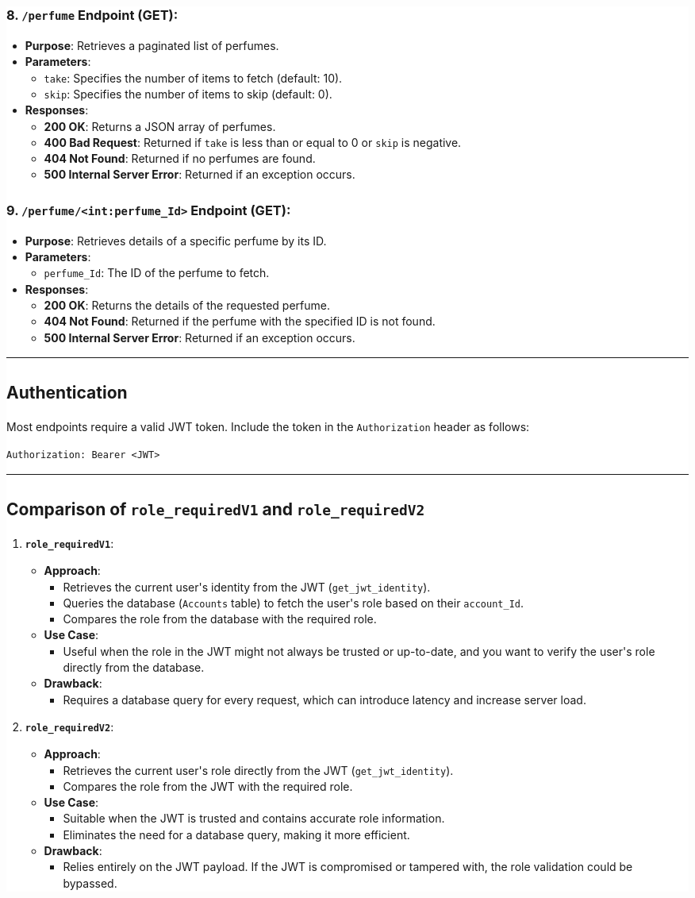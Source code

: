 ### **8. `/perfume` Endpoint (GET)**:
   - **Purpose**: Retrieves a paginated list of perfumes.
   - **Parameters**:
     - `take`: Specifies the number of items to fetch (default: 10).
     - `skip`: Specifies the number of items to skip (default: 0).
   - **Responses**:
     - **200 OK**: Returns a JSON array of perfumes.
     - **400 Bad Request**: Returned if `take` is less than or equal to 0 or `skip` is negative.
     - **404 Not Found**: Returned if no perfumes are found.
     - **500 Internal Server Error**: Returned if an exception occurs.

### **9. `/perfume/<int:perfume_Id>` Endpoint (GET)**:
   - **Purpose**: Retrieves details of a specific perfume by its ID.
   - **Parameters**:
     - `perfume_Id`: The ID of the perfume to fetch.
   - **Responses**:
     - **200 OK**: Returns the details of the requested perfume.
     - **404 Not Found**: Returned if the perfume with the specified ID is not found.
     - **500 Internal Server Error**: Returned if an exception occurs.

---

## **Authentication**

Most endpoints require a valid JWT token. Include the token in the `Authorization` header as follows:
```
Authorization: Bearer <JWT>
```

---

## **Comparison of `role_requiredV1` and `role_requiredV2`**

1. **`role_requiredV1`**:
   - **Approach**: 
     - Retrieves the current user's identity from the JWT (`get_jwt_identity`).
     - Queries the database (`Accounts` table) to fetch the user's role based on their `account_Id`.
     - Compares the role from the database with the required role.
   - **Use Case**: 
     - Useful when the role in the JWT might not always be trusted or up-to-date, and you want to verify the user's role directly from the database.
   - **Drawback**: 
     - Requires a database query for every request, which can introduce latency and increase server load.

2. **`role_requiredV2`**:
   - **Approach**: 
     - Retrieves the current user's role directly from the JWT (`get_jwt_identity`).
     - Compares the role from the JWT with the required role.
   - **Use Case**: 
     - Suitable when the JWT is trusted and contains accurate role information.
     - Eliminates the need for a database query, making it more efficient.
   - **Drawback**: 
     - Relies entirely on the JWT payload. If the JWT is compromised or tampered with, the role validation could be bypassed.
